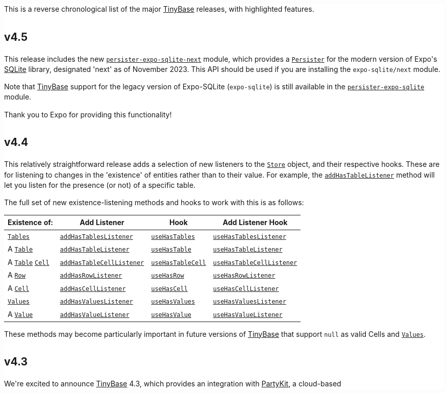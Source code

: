 <p>This is a reverse chronological list of the major <a href="https://tinybase.org/">TinyBase</a> releases, with highlighted features.</p><h2 id="v4-5">v4.5</h2><p>This release includes the new <a href="https://tinybase.org/api/persister-expo-sqlite-next/"><code>persister-expo-sqlite-next</code></a> module, which provides a <a href="https://tinybase.org/api/persisters/interfaces/persister/persister/"><code>Persister</code></a> for the modern version of Expo&#x27;s <a href="https://docs.expo.dev/versions/latest/sdk/sqlite">SQLite</a> library, designated &#x27;next&#x27; as of November 2023. This API should be used if you are installing the <code>expo-sqlite/next</code> module.</p><p>Note that <a href="https://tinybase.org/">TinyBase</a> support for the legacy version of Expo-SQLite (<code>expo-sqlite</code>) is still available in the <a href="https://tinybase.org/api/persister-expo-sqlite/"><code>persister-expo-sqlite</code></a> module.</p><p>Thank you to Expo for providing this functionality!</p><h2 id="v4-4">v4.4</h2><p>This relatively straightforward release adds a selection of new listeners to the <a href="https://tinybase.org/api/store/interfaces/store/store/"><code>Store</code></a> object, and their respective hooks. These are for listening to changes in the &#x27;existence&#x27; of entities rather than to their value. For example, the <a href="https://tinybase.org/api/store/interfaces/store/store/methods/listener/addhastablelistener/"><code>addHasTableListener</code></a> method will let you listen for the presence (or not) of a specific table.</p><p>The full set of new existence-listening methods and hooks to work with this is as follows:</p><div class="table"><table><thead><tr><th>Existence of:</th><th>Add Listener</th><th>Hook</th><th>Add Listener Hook</th></tr></thead><tbody><tr><td><a href="https://tinybase.org/api/store/type-aliases/store/tables/"><code>Tables</code></a></td><td><a href="https://tinybase.org/api/store/interfaces/store/store/methods/listener/addhastableslistener/"><code>addHasTablesListener</code></a></td><td><a href="https://tinybase.org/api/ui-react/functions/store-hooks/usehastables/"><code>useHasTables</code></a></td><td><a href="https://tinybase.org/api/ui-react/functions/store-hooks/usehastableslistener/"><code>useHasTablesListener</code></a></td></tr><tr><td>A <a href="https://tinybase.org/api/store/type-aliases/store/table/"><code>Table</code></a></td><td><a href="https://tinybase.org/api/store/interfaces/store/store/methods/listener/addhastablelistener/"><code>addHasTableListener</code></a></td><td><a href="https://tinybase.org/api/ui-react/functions/store-hooks/usehastable/"><code>useHasTable</code></a></td><td><a href="https://tinybase.org/api/ui-react/functions/store-hooks/usehastablelistener/"><code>useHasTableListener</code></a></td></tr><tr><td>A <a href="https://tinybase.org/api/store/type-aliases/store/table/"><code>Table</code></a> <a href="https://tinybase.org/api/store/type-aliases/store/cell/"><code>Cell</code></a></td><td><a href="https://tinybase.org/api/store/interfaces/store/store/methods/listener/addhastablecelllistener/"><code>addHasTableCellListener</code></a></td><td><a href="https://tinybase.org/api/ui-react/functions/store-hooks/usehastablecell/"><code>useHasTableCell</code></a></td><td><a href="https://tinybase.org/api/ui-react/functions/store-hooks/usehastablecelllistener/"><code>useHasTableCellListener</code></a></td></tr><tr><td>A <a href="https://tinybase.org/api/store/type-aliases/store/row/"><code>Row</code></a></td><td><a href="https://tinybase.org/api/store/interfaces/store/store/methods/listener/addhasrowlistener/"><code>addHasRowListener</code></a></td><td><a href="https://tinybase.org/api/ui-react/functions/store-hooks/usehasrow/"><code>useHasRow</code></a></td><td><a href="https://tinybase.org/api/ui-react/functions/store-hooks/usehasrowlistener/"><code>useHasRowListener</code></a></td></tr><tr><td>A <a href="https://tinybase.org/api/store/type-aliases/store/cell/"><code>Cell</code></a></td><td><a href="https://tinybase.org/api/store/interfaces/store/store/methods/listener/addhascelllistener/"><code>addHasCellListener</code></a></td><td><a href="https://tinybase.org/api/ui-react/functions/store-hooks/usehascell/"><code>useHasCell</code></a></td><td><a href="https://tinybase.org/api/ui-react/functions/store-hooks/usehascelllistener/"><code>useHasCellListener</code></a></td></tr><tr><td><a href="https://tinybase.org/api/store/type-aliases/store/values/"><code>Values</code></a></td><td><a href="https://tinybase.org/api/store/interfaces/store/store/methods/listener/addhasvalueslistener/"><code>addHasValuesListener</code></a></td><td><a href="https://tinybase.org/api/ui-react/functions/store-hooks/usehasvalues/"><code>useHasValues</code></a></td><td><a href="https://tinybase.org/api/ui-react/functions/store-hooks/usehasvalueslistener/"><code>useHasValuesListener</code></a></td></tr><tr><td>A <a href="https://tinybase.org/api/store/type-aliases/store/value/"><code>Value</code></a></td><td><a href="https://tinybase.org/api/store/interfaces/store/store/methods/listener/addhasvaluelistener/"><code>addHasValueListener</code></a></td><td><a href="https://tinybase.org/api/ui-react/functions/store-hooks/usehasvalue/"><code>useHasValue</code></a></td><td><a href="https://tinybase.org/api/ui-react/functions/store-hooks/usehasvaluelistener/"><code>useHasValueListener</code></a></td></tr></tbody></table></div><p>These methods may become particularly important in future versions of <a href="https://tinybase.org/">TinyBase</a> that support <code>null</code> as valid Cells and <a href="https://tinybase.org/api/store/type-aliases/store/values/"><code>Values</code></a>.</p><h2 id="v4-3">v4.3</h2><p>We&#x27;re excited to announce <a href="https://tinybase.org/">TinyBase</a> 4.3, which provides an integration with <a href="https://www.partykit.io/">PartyKit</a>, a cloud-based